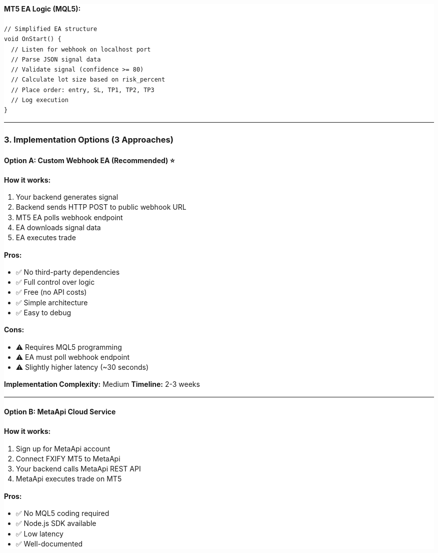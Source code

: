 #### **MT5 EA Logic (MQL5):**

```mql5
// Simplified EA structure
void OnStart() {
  // Listen for webhook on localhost port
  // Parse JSON signal data
  // Validate signal (confidence >= 80)
  // Calculate lot size based on risk_percent
  // Place order: entry, SL, TP1, TP2, TP3
  // Log execution
}
```

---

### **3. Implementation Options (3 Approaches)**

#### **Option A: Custom Webhook EA (Recommended)** ⭐

**How it works:**
1. Your backend generates signal
2. Backend sends HTTP POST to public webhook URL
3. MT5 EA polls webhook endpoint
4. EA downloads signal data
5. EA executes trade

**Pros:**
- ✅ No third-party dependencies
- ✅ Full control over logic
- ✅ Free (no API costs)
- ✅ Simple architecture
- ✅ Easy to debug

**Cons:**
- ⚠️ Requires MQL5 programming
- ⚠️ EA must poll webhook endpoint
- ⚠️ Slightly higher latency (~30 seconds)

**Implementation Complexity:** Medium
**Timeline:** 2-3 weeks

---

#### **Option B: MetaApi Cloud Service**

**How it works:**
1. Sign up for MetaApi account
2. Connect FXIFY MT5 to MetaApi
3. Your backend calls MetaApi REST API
4. MetaApi executes trade on MT5

**Pros:**
- ✅ No MQL5 coding required
- ✅ Node.js SDK available
- ✅ Low latency
- ✅ Well-documented
